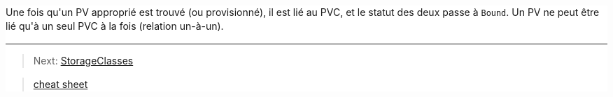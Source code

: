 Une fois qu'un PV approprié est trouvé (ou provisionné), il est lié au PVC, et le statut des deux passe à `Bound`. Un PV ne peut être lié qu'à un seul PVC à la fois (relation un-à-un).

---

> Next: [StorageClasses](./storageclasses.md)

> [cheat sheet](../useful.md)
